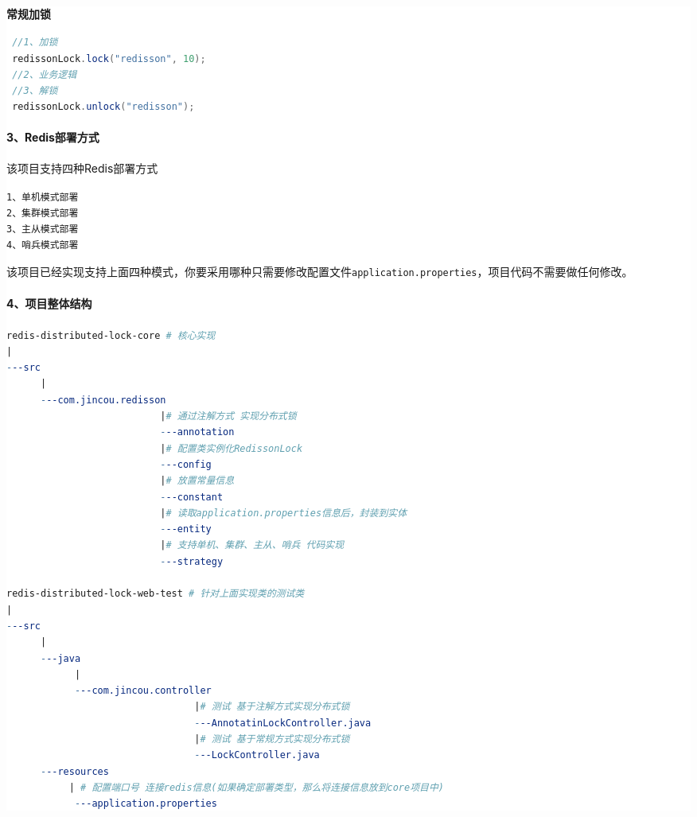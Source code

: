 **常规加锁**

```java
 //1、加锁
 redissonLock.lock("redisson", 10);
 //2、业务逻辑
 //3、解锁
 redissonLock.unlock("redisson");
```

#### 3、Redis部署方式

该项目支持四种Redis部署方式

```
1、单机模式部署
2、集群模式部署
3、主从模式部署
4、哨兵模式部署
```

该项目已经实现支持上面四种模式，你要采用哪种只需要修改配置文件`application.properties`，项目代码不需要做任何修改。

#### 4、项目整体结构

```makefile
redis-distributed-lock-core # 核心实现
|
---src
      |
      ---com.jincou.redisson
                           |# 通过注解方式 实现分布式锁
                           ---annotation
                           |# 配置类实例化RedissonLock
                           ---config
                           |# 放置常量信息
                           ---constant
                           |# 读取application.properties信息后，封装到实体
                           ---entity    
                           |# 支持单机、集群、主从、哨兵 代码实现
                           ---strategy

redis-distributed-lock-web-test # 针对上面实现类的测试类
|
---src
      |
      ---java
            |
            ---com.jincou.controller
                                 |# 测试 基于注解方式实现分布式锁
                                 ---AnnotatinLockController.java
                                 |# 测试 基于常规方式实现分布式锁
                                 ---LockController.java
      ---resources                
           | # 配置端口号 连接redis信息(如果确定部署类型，那么将连接信息放到core项目中)
            ---application.properties
```
